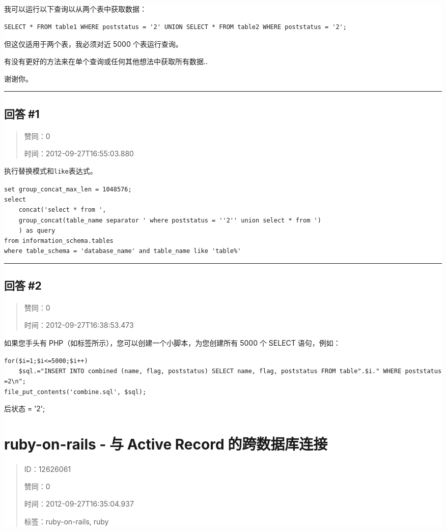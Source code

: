 我可以运行以下查询以从两个表中获取数据：

```
SELECT * FROM table1 WHERE poststatus = '2' UNION SELECT * FROM table2 WHERE poststatus = '2'; 
```

但这仅适用于两个表，我必须对近 5000 个表运行查询。

有没有更好的方法来在单个查询或任何其他想法中获取所有数据..

谢谢你。

* * *

## 回答 #1

> 赞同：0
> 
> 时间：2012-09-27T16:55:03.880

执行替换模式和`like`表达式。

```
set group_concat_max_len = 1048576;
select 
    concat('select * from ',
    group_concat(table_name separator ' where poststatus = ''2'' union select * from ')
    ) as query
from information_schema.tables
where table_schema = 'database_name' and table_name like 'table%' 
```

* * *

## 回答 #2

> 赞同：0
> 
> 时间：2012-09-27T16:38:53.473

如果您手头有 PHP（如标签所示），您可以创建一个小脚本，为您创建所有 5000 个 SELECT 语句，例如：

```
for($i=1;$i<=5000;$i++)
    $sql.="INSERT INTO combined (name, flag, poststatus) SELECT name, flag, poststatus FROM table".$i." WHERE poststatus=2\n";
file_put_contents('combine.sql', $sql); 
```

后状态 = '2';

# ruby-on-rails - 与 Active Record 的跨数据库连接

> ID：12626061
> 
> 赞同：0
> 
> 时间：2012-09-27T16:35:04.937
> 
> 标签：ruby-on-rails, ruby
